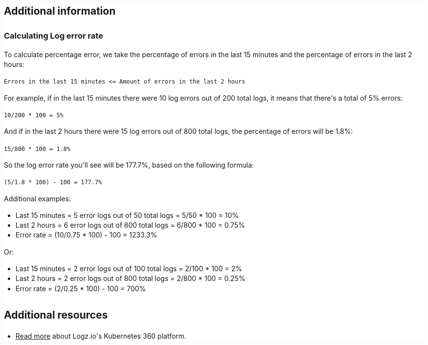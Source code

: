 ## Additional information

### Calculating Log error rate

To calculate percentage error, we take the percentage of errors in the last 15 minutes and the percentage of errors in the last 2 hours:

`Errors in the last 15 minutes <= Amount of errors in the last 2 hours`

For example, if in the last 15 minutes there were 10 log errors out of 200 total logs, it means that there's a total of 5% errors:

`10/200 * 100 = 5%`

And if in the last 2 hours there were 15 log errors out of 800 total logs, the percentage of errors will be 1.8%:

`15/800 * 100 = 1.8%`

So the log error rate you'll see will be 177.7%, based on the following formula:

`(5/1.8 * 100) - 100 = 177.7%`

Additional examples: 

* Last 15 minutes = 5 error logs out of 50 total logs = 5/50 * 100 = 10%
* Last 2 hours = 6 error logs out of 800 total logs = 6/800 * 100 = 0.75%
* Error rate = (10/0.75 * 100) - 100 = 1233.3%

Or:

* Last 15 minutes = 2 error logs out of 100 total logs = 2/100 * 100 = 2%
* Last 2 hours = 2 error logs out of 800 total logs = 2/800 * 100 = 0.25%
* Error rate = (2/0.25 * 100) - 100 = 700%



## Additional resources

* [Read more](https://logz.io/blog/unified-observability-kubernetes-360/) about Logz.io's Kubernetes 360 platform.
